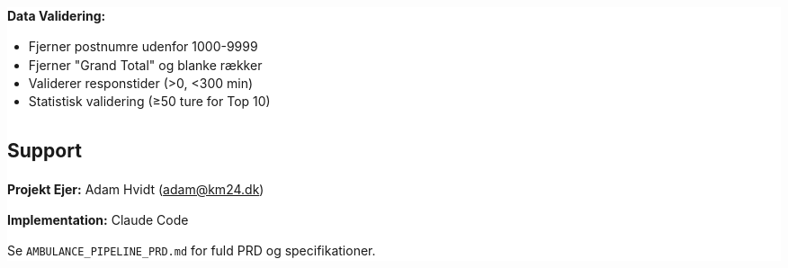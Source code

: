 **Data Validering:**
- Fjerner postnumre udenfor 1000-9999
- Fjerner "Grand Total" og blanke rækker
- Validerer responstider (>0, <300 min)
- Statistisk validering (≥50 ture for Top 10)

## Support

**Projekt Ejer:** Adam Hvidt (adam@km24.dk)

**Implementation:** Claude Code

Se `AMBULANCE_PIPELINE_PRD.md` for fuld PRD og specifikationer.
